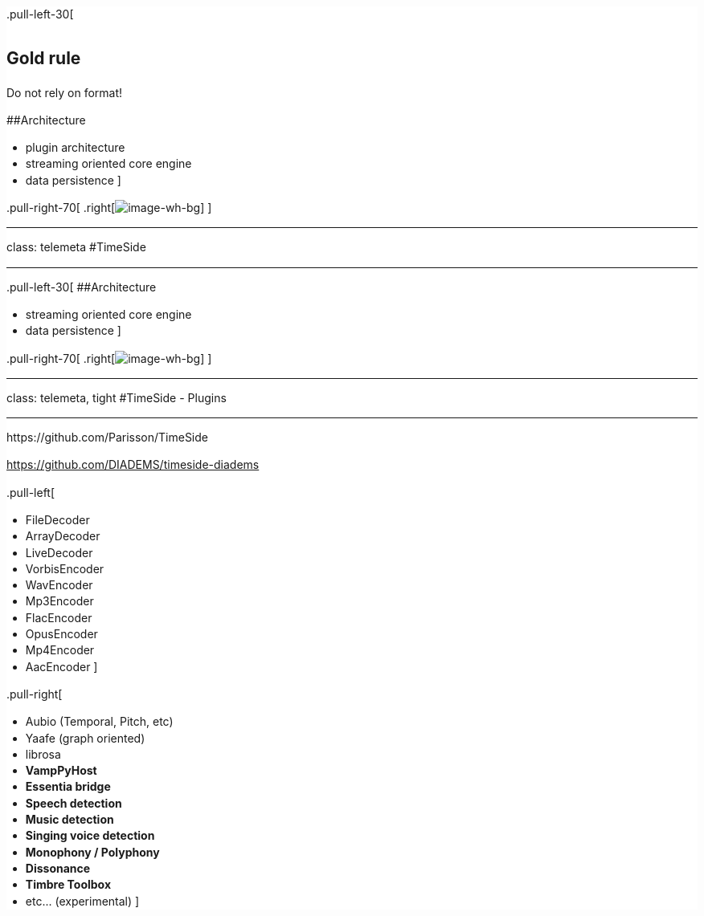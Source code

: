 .pull-left-30[

## Gold rule

Do not rely on format!

##Architecture

- plugin architecture
- streaming oriented core engine
- data persistence
]

.pull-right-70[
.right[![image-wh-bg](img/timeside_schema_v3.svg)]
]


---
class: telemeta
#TimeSide
<hr>

.pull-left-30[
##Architecture
- streaming oriented core engine
- data persistence
]

.pull-right-70[
.right[![image-wh-bg](img/TimeSide_pipe.svg)]
]

---
class: telemeta, tight
#TimeSide  - Plugins
<hr>
https://github.com/Parisson/TimeSide

https://github.com/DIADEMS/timeside-diadems

.pull-left[
- FileDecoder
- ArrayDecoder
- LiveDecoder
- VorbisEncoder
- WavEncoder
- Mp3Encoder
- FlacEncoder
- OpusEncoder
- Mp4Encoder
- AacEncoder
]

.pull-right[
- Aubio (Temporal, Pitch, etc)
- Yaafe (graph oriented)
- librosa
- **VampPyHost**
- **Essentia bridge**
- **Speech detection**
- **Music detection**
- **Singing voice detection**
- **Monophony / Polyphony**
- **Dissonance**
- **Timbre Toolbox**
- etc... (experimental)
]